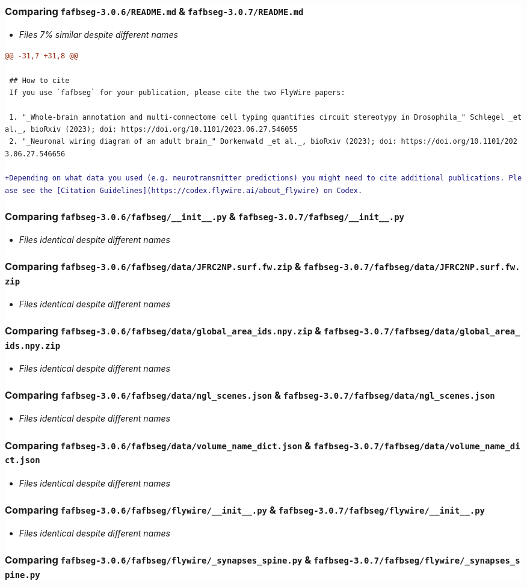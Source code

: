### Comparing `fafbseg-3.0.6/README.md` & `fafbseg-3.0.7/README.md`

 * *Files 7% similar despite different names*

```diff
@@ -31,7 +31,8 @@
 
 ## How to cite
 If you use `fafbseg` for your publication, please cite the two FlyWire papers:
 
 1. "_Whole-brain annotation and multi-connectome cell typing quantifies circuit stereotypy in Drosophila_" Schlegel _et al._, bioRxiv (2023); doi: https://doi.org/10.1101/2023.06.27.546055
 2. "_Neuronal wiring diagram of an adult brain_" Dorkenwald _et al._, bioRxiv (2023); doi: https://doi.org/10.1101/2023.06.27.546656
 
+Depending on what data you used (e.g. neurotransmitter predictions) you might need to cite additional publications. Please see the [Citation Guidelines](https://codex.flywire.ai/about_flywire) on Codex.
```

### Comparing `fafbseg-3.0.6/fafbseg/__init__.py` & `fafbseg-3.0.7/fafbseg/__init__.py`

 * *Files identical despite different names*

### Comparing `fafbseg-3.0.6/fafbseg/data/JFRC2NP.surf.fw.zip` & `fafbseg-3.0.7/fafbseg/data/JFRC2NP.surf.fw.zip`

 * *Files identical despite different names*

### Comparing `fafbseg-3.0.6/fafbseg/data/global_area_ids.npy.zip` & `fafbseg-3.0.7/fafbseg/data/global_area_ids.npy.zip`

 * *Files identical despite different names*

### Comparing `fafbseg-3.0.6/fafbseg/data/ngl_scenes.json` & `fafbseg-3.0.7/fafbseg/data/ngl_scenes.json`

 * *Files identical despite different names*

### Comparing `fafbseg-3.0.6/fafbseg/data/volume_name_dict.json` & `fafbseg-3.0.7/fafbseg/data/volume_name_dict.json`

 * *Files identical despite different names*

### Comparing `fafbseg-3.0.6/fafbseg/flywire/__init__.py` & `fafbseg-3.0.7/fafbseg/flywire/__init__.py`

 * *Files identical despite different names*

### Comparing `fafbseg-3.0.6/fafbseg/flywire/_synapses_spine.py` & `fafbseg-3.0.7/fafbseg/flywire/_synapses_spine.py`
